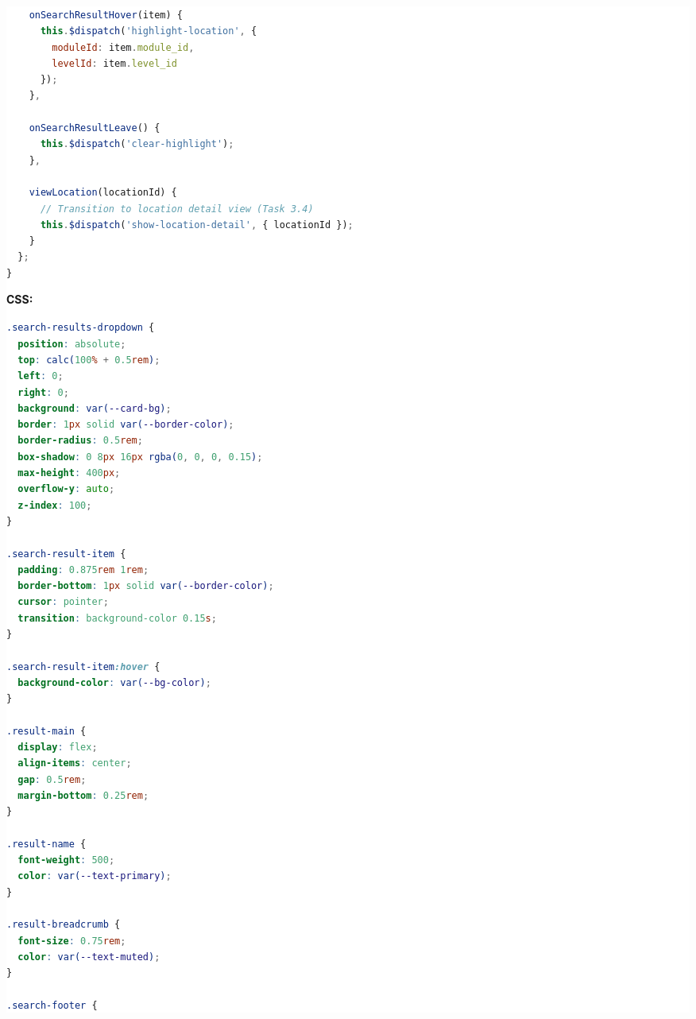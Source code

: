 ```javascript
    onSearchResultHover(item) {
      this.$dispatch('highlight-location', {
        moduleId: item.module_id,
        levelId: item.level_id
      });
    },

    onSearchResultLeave() {
      this.$dispatch('clear-highlight');
    },

    viewLocation(locationId) {
      // Transition to location detail view (Task 3.4)
      this.$dispatch('show-location-detail', { locationId });
    }
  };
}
```

**CSS:**
```css
.search-results-dropdown {
  position: absolute;
  top: calc(100% + 0.5rem);
  left: 0;
  right: 0;
  background: var(--card-bg);
  border: 1px solid var(--border-color);
  border-radius: 0.5rem;
  box-shadow: 0 8px 16px rgba(0, 0, 0, 0.15);
  max-height: 400px;
  overflow-y: auto;
  z-index: 100;
}

.search-result-item {
  padding: 0.875rem 1rem;
  border-bottom: 1px solid var(--border-color);
  cursor: pointer;
  transition: background-color 0.15s;
}

.search-result-item:hover {
  background-color: var(--bg-color);
}

.result-main {
  display: flex;
  align-items: center;
  gap: 0.5rem;
  margin-bottom: 0.25rem;
}

.result-name {
  font-weight: 500;
  color: var(--text-primary);
}

.result-breadcrumb {
  font-size: 0.75rem;
  color: var(--text-muted);
}

.search-footer {
```
